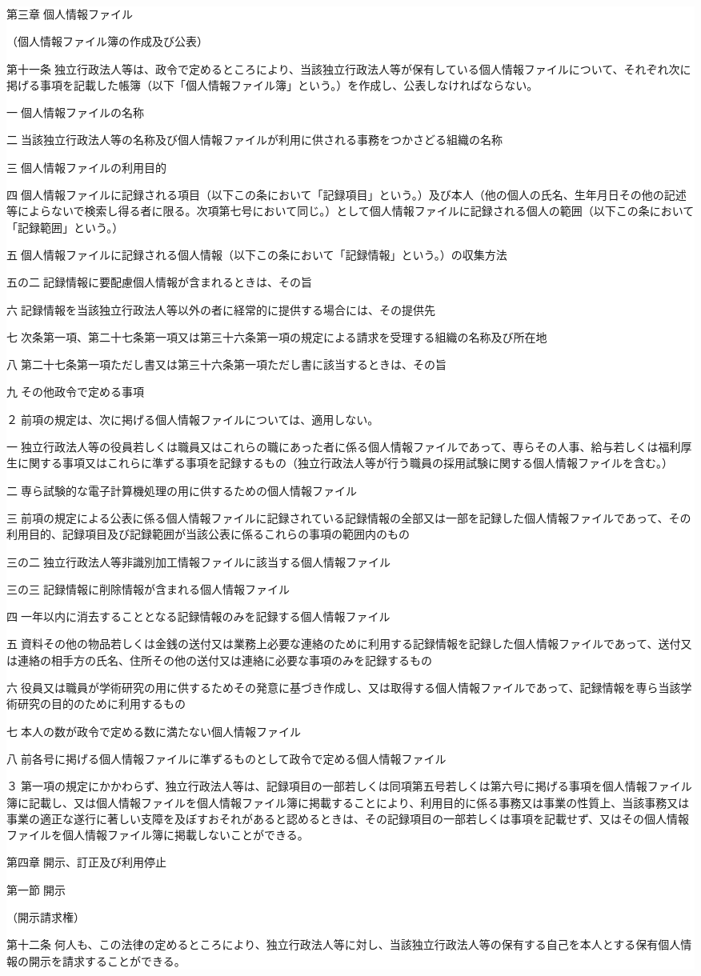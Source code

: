 第三章 個人情報ファイル

（個人情報ファイル簿の作成及び公表）

第十一条 独立行政法人等は、政令で定めるところにより、当該独立行政法人等が保有している個人情報ファイルについて、それぞれ次に掲げる事項を記載した帳簿（以下「個人情報ファイル簿」という。）を作成し、公表しなければならない。

一 個人情報ファイルの名称

二 当該独立行政法人等の名称及び個人情報ファイルが利用に供される事務をつかさどる組織の名称

三 個人情報ファイルの利用目的

四 個人情報ファイルに記録される項目（以下この条において「記録項目」という。）及び本人（他の個人の氏名、生年月日その他の記述等によらないで検索し得る者に限る。次項第七号において同じ。）として個人情報ファイルに記録される個人の範囲（以下この条において「記録範囲」という。）

五 個人情報ファイルに記録される個人情報（以下この条において「記録情報」という。）の収集方法

五の二 記録情報に要配慮個人情報が含まれるときは、その旨

六 記録情報を当該独立行政法人等以外の者に経常的に提供する場合には、その提供先

七 次条第一項、第二十七条第一項又は第三十六条第一項の規定による請求を受理する組織の名称及び所在地

八 第二十七条第一項ただし書又は第三十六条第一項ただし書に該当するときは、その旨

九 その他政令で定める事項

２ 前項の規定は、次に掲げる個人情報ファイルについては、適用しない。

一 独立行政法人等の役員若しくは職員又はこれらの職にあった者に係る個人情報ファイルであって、専らその人事、給与若しくは福利厚生に関する事項又はこれらに準ずる事項を記録するもの（独立行政法人等が行う職員の採用試験に関する個人情報ファイルを含む。）

二 専ら試験的な電子計算機処理の用に供するための個人情報ファイル

三 前項の規定による公表に係る個人情報ファイルに記録されている記録情報の全部又は一部を記録した個人情報ファイルであって、その利用目的、記録項目及び記録範囲が当該公表に係るこれらの事項の範囲内のもの

三の二 独立行政法人等非識別加工情報ファイルに該当する個人情報ファイル

三の三 記録情報に削除情報が含まれる個人情報ファイル

四 一年以内に消去することとなる記録情報のみを記録する個人情報ファイル

五 資料その他の物品若しくは金銭の送付又は業務上必要な連絡のために利用する記録情報を記録した個人情報ファイルであって、送付又は連絡の相手方の氏名、住所その他の送付又は連絡に必要な事項のみを記録するもの

六 役員又は職員が学術研究の用に供するためその発意に基づき作成し、又は取得する個人情報ファイルであって、記録情報を専ら当該学術研究の目的のために利用するもの

七 本人の数が政令で定める数に満たない個人情報ファイル

八 前各号に掲げる個人情報ファイルに準ずるものとして政令で定める個人情報ファイル

３ 第一項の規定にかかわらず、独立行政法人等は、記録項目の一部若しくは同項第五号若しくは第六号に掲げる事項を個人情報ファイル簿に記載し、又は個人情報ファイルを個人情報ファイル簿に掲載することにより、利用目的に係る事務又は事業の性質上、当該事務又は事業の適正な遂行に著しい支障を及ぼすおそれがあると認めるときは、その記録項目の一部若しくは事項を記載せず、又はその個人情報ファイルを個人情報ファイル簿に掲載しないことができる。

第四章 開示、訂正及び利用停止

第一節 開示

（開示請求権）

第十二条 何人も、この法律の定めるところにより、独立行政法人等に対し、当該独立行政法人等の保有する自己を本人とする保有個人情報の開示を請求することができる。
